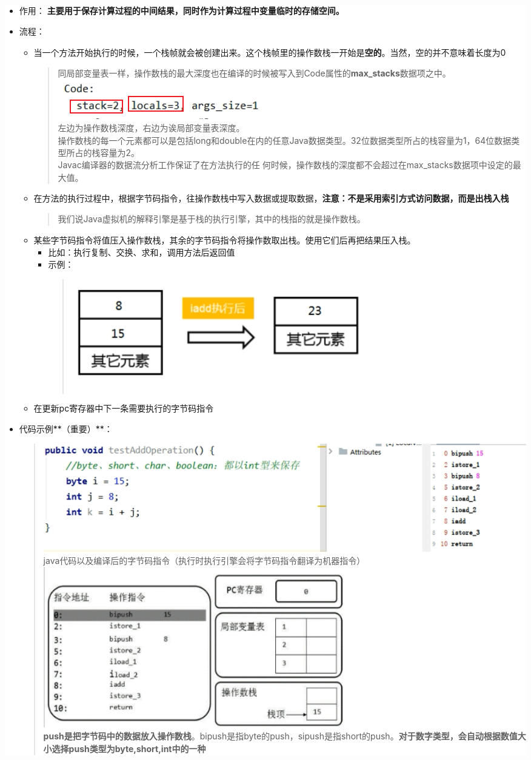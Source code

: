 - 作用： **主要用于保存计算过程的中间结果，同时作为计算过程中变量临时的存储空间。**
- 流程：
  - 当一个方法开始执行的时候，一个栈帧就会被创建出来。这个栈帧里的操作数栈一开始是**空的**。当然，空的并不意味着长度为0
    > 同局部变量表一样，操作数栈的最大深度也在编译的时候被写入到Code属性的**max_stacks**数据项之中。<br/>
    > ![operand-stack-2](./image/operand-stack-2.png) <br/>
    > 左边为操作数栈深度，右边为诶局部变量表深度。<br/>
    > 操作数栈的每一个元素都可以是包括long和double在内的任意Java数据类型。32位数据类型所占的栈容量为1，64位数据类型所占的栈容量为2。<br/>
    > Javac编译器的数据流分析工作保证了在方法执行的任 何时候，操作数栈的深度都不会超过在max_stacks数据项中设定的最大值。
  - 在方法的执行过程中，根据字节码指令，往操作数栈中写入数据或提取数据，**注意：不是采用索引方式访问数据，而是出栈入栈**
    > 我们说Java虚拟机的解释引擎是基于栈的执行引擎，其中的栈指的就是操作数栈。
  - 某些字节码指令将值压入操作数栈，其余的字节码指令将操作数取出栈。使用它们后再把结果压入栈。
    - 比如：执行复制、交换、求和，调用方法后返回值
    - 示例：
      > ![operand-stack-1](./image/operand-stack-1.png) 
  - 在更新pc寄存器中下一条需要执行的字节码指令

- 代码示例**（重要）**：
  > ![operand-stack-3](./image/operand-stack-3.png) <br/>
  > java代码以及编译后的字节码指令（执行时执行引擎会将字节码指令翻译为机器指令）
  > ![operand-stack-4](./image/operand-stack-4.png) <br/>
  > **push是把字节码中的数据放入操作数栈**。bipush是指byte的push，sipush是指short的push。**对于数字类型，会自动根据数值大小选择push类型为byte,short,int中的一种** <br/>